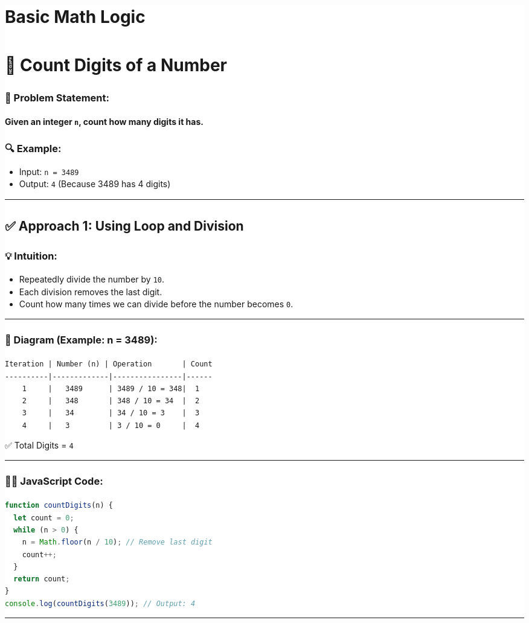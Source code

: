 # Basic Math Logic

# 🔢 Count Digits of a Number

### 🧠 Problem Statement:

**Given an integer `n`, count how many digits it has.**

### 🔍 Example:

- Input: `n = 3489`
- Output: `4` (Because 3489 has 4 digits)

---

## ✅ Approach 1: Using Loop and Division

### 💡 Intuition:

- Repeatedly divide the number by `10`.
- Each division removes the last digit.
- Count how many times we can divide before the number becomes `0`.

---

### 🔄 Diagram (Example: n = 3489):

```
Iteration | Number (n) | Operation       | Count
----------|-------------|----------------|------
    1     |   3489      | 3489 / 10 = 348|  1
    2     |   348       | 348 / 10 = 34  |  2
    3     |   34        | 34 / 10 = 3    |  3
    4     |   3         | 3 / 10 = 0     |  4
```

✅ Total Digits = `4`

---

### 🧑‍💻 JavaScript Code:

```javascript
function countDigits(n) {
  let count = 0;
  while (n > 0) {
    n = Math.floor(n / 10); // Remove last digit
    count++;
  }
  return count;
}
console.log(countDigits(3489)); // Output: 4
```

---